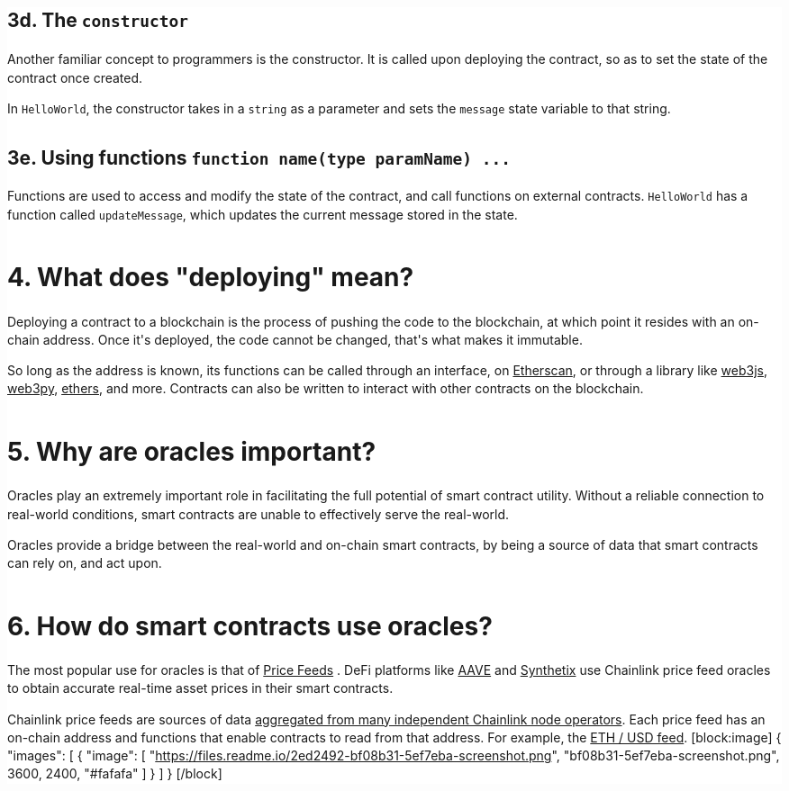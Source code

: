## 3d. The `constructor`

Another familiar concept to programmers is the constructor. It is called upon deploying the contract, so as to set the state of the contract once created.

In `HelloWorld`, the constructor takes in a `string` as a parameter and sets the `message` state variable to that string.

## 3e. Using functions `function name(type paramName) ...`

Functions are used to access and modify the state of the contract, and call functions on external contracts. `HelloWorld` has a function called `updateMessage`, which updates the current message stored in the state.

# 4. What does "deploying" mean?

Deploying a contract to a blockchain is the process of pushing the code to the blockchain, at which point it resides with an on-chain address. Once it's deployed, the code cannot be changed, that's what makes it immutable.

So long as the address is known, its functions can be called through an interface, on <a href="https://etherscan.io/" target="_blank">Etherscan</a>, or through a library like <a href="https://web3js.readthedocs.io/en/v1.3.0/" target="_blank">web3js</a>, <a href="https://web3py.readthedocs.io/" target="_blank">web3py</a>, <a href="https://docs.ethers.io/v5/" target="_blank">ethers</a>, and more. Contracts can also be written to interact with other contracts on the blockchain.

# 5. Why are oracles important?

Oracles play an extremely important role in facilitating the full potential of smart contract utility. Without a reliable connection to real-world conditions, smart contracts are unable to effectively serve the real-world.

Oracles provide a bridge between the real-world and on-chain smart contracts, by being a source of data that smart contracts can rely on, and act upon.

# 6. How do smart contracts use oracles?

The most popular use for oracles is that of [Price Feeds](doc:using-chainlink-reference-contracts) . DeFi platforms like <a href="https://aave.com/" target="_blank">AAVE</a> and <a href="https://www.synthetix.io/" target="_blank">Synthetix</a> use Chainlink price feed oracles to obtain accurate real-time asset prices in their smart contracts.

Chainlink price feeds are sources of data [aggregated from many independent Chainlink node operators](doc:architecture-decentralized-model). Each price feed has an on-chain address and functions that enable contracts to read from that address. For example, the <a href="https://feeds.chain.link/eth-usd" target="_blank">ETH / USD feed</a><IMAGE>.
[block:image]
{
  "images": [
    {
      "image": [
        "https://files.readme.io/2ed2492-bf08b31-5ef7eba-screenshot.png",
        "bf08b31-5ef7eba-screenshot.png",
        3600,
        2400,
        "#fafafa"
      ]
    }
  ]
}
[/block]